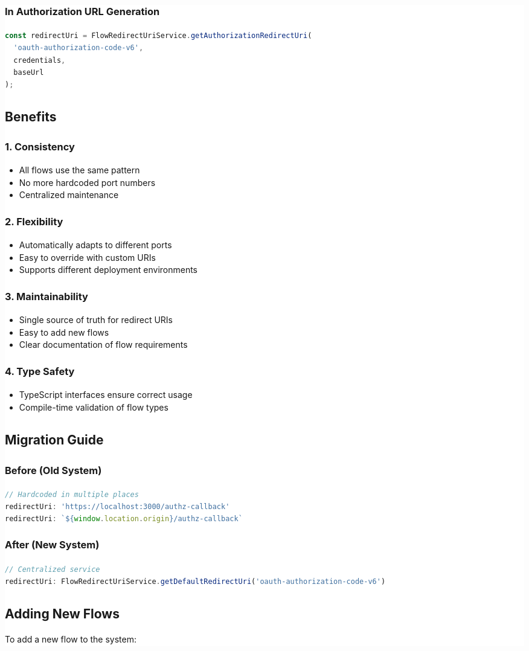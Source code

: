 ### In Authorization URL Generation

```typescript
const redirectUri = FlowRedirectUriService.getAuthorizationRedirectUri(
  'oauth-authorization-code-v6',
  credentials,
  baseUrl
);
```

## Benefits

### 1. **Consistency**
- All flows use the same pattern
- No more hardcoded port numbers
- Centralized maintenance

### 2. **Flexibility**
- Automatically adapts to different ports
- Easy to override with custom URIs
- Supports different deployment environments

### 3. **Maintainability**
- Single source of truth for redirect URIs
- Easy to add new flows
- Clear documentation of flow requirements

### 4. **Type Safety**
- TypeScript interfaces ensure correct usage
- Compile-time validation of flow types

## Migration Guide

### Before (Old System)
```typescript
// Hardcoded in multiple places
redirectUri: 'https://localhost:3000/authz-callback'
redirectUri: `${window.location.origin}/authz-callback`
```

### After (New System)
```typescript
// Centralized service
redirectUri: FlowRedirectUriService.getDefaultRedirectUri('oauth-authorization-code-v6')
```

## Adding New Flows

To add a new flow to the system:
